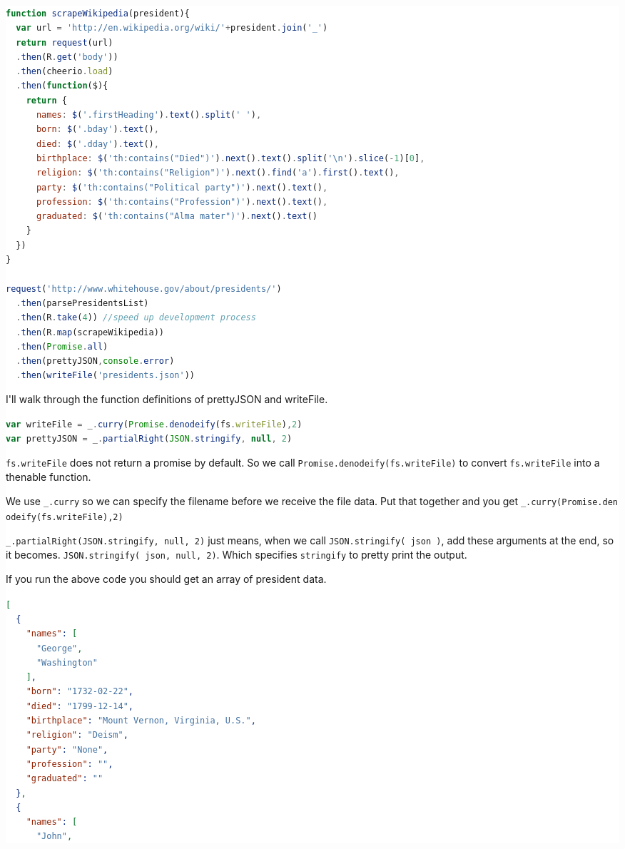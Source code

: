 ```js
function scrapeWikipedia(president){
  var url = 'http://en.wikipedia.org/wiki/'+president.join('_')
  return request(url)
  .then(R.get('body'))
  .then(cheerio.load)
  .then(function($){
    return {
      names: $('.firstHeading').text().split(' '),
      born: $('.bday').text(),
      died: $('.dday').text(),
      birthplace: $('th:contains("Died")').next().text().split('\n').slice(-1)[0],
      religion: $('th:contains("Religion")').next().find('a').first().text(),
      party: $('th:contains("Political party")').next().text(),
      profession: $('th:contains("Profession")').next().text(),
      graduated: $('th:contains("Alma mater")').next().text()
    }
  })
}

request('http://www.whitehouse.gov/about/presidents/')
  .then(parsePresidentsList)
  .then(R.take(4)) //speed up development process
  .then(R.map(scrapeWikipedia))
  .then(Promise.all)
  .then(prettyJSON,console.error)
  .then(writeFile('presidents.json'))


```

I'll walk through the function definitions of prettyJSON and writeFile.

```js
var writeFile = _.curry(Promise.denodeify(fs.writeFile),2)
var prettyJSON = _.partialRight(JSON.stringify, null, 2)
```

`fs.writeFile` does not return a promise by default.  So we call `Promise.denodeify(fs.writeFile)` to convert `fs.writeFile` into a thenable function.

We use `_.curry` so we can specify the filename before we receive the file data.  Put that together and you get `_.curry(Promise.denodeify(fs.writeFile),2)`

`_.partialRight(JSON.stringify, null, 2)` just means, when we call `JSON.stringify( json )`, add these arguments at the end, so it becomes.  `JSON.stringify( json, null, 2)`.  Which specifies `stringify` to pretty print the output.

If you run the above code you should get an array of president data.

```json
[
  {
    "names": [
      "George",
      "Washington"
    ],
    "born": "1732-02-22",
    "died": "1799-12-14",
    "birthplace": "Mount Vernon, Virginia, U.S.",
    "religion": "Deism",
    "party": "None",
    "profession": "",
    "graduated": ""
  },
  {
    "names": [
      "John",
```